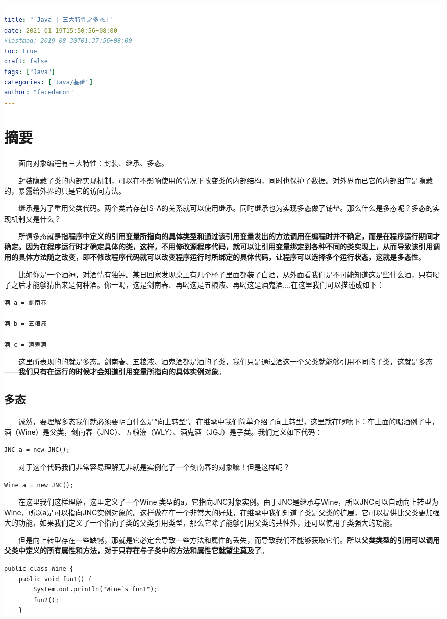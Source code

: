 ```yaml
---
title: "[Java | 三大特性之多态]"
date: 2021-01-19T15:50:56+08:00
#lastmod: 2019-08-30T01:37:56+08:00
toc: true
draft: false
tags: ["Java"]
categories: ["Java/基础"]
author: "facedamon"
---
```


# 摘要

&emsp;&emsp;面向对象编程有三大特性：封装、继承、多态。

&emsp;&emsp;封装隐藏了类的内部实现机制，可以在不影响使用的情况下改变类的内部结构，同时也保护了数据。对外界而已它的内部细节是隐藏的，暴露给外界的只是它的访问方法。

&emsp;&emsp;继承是为了重用父类代码。两个类若存在IS-A的关系就可以使用继承。同时继承也为实现多态做了铺垫。那么什么是多态呢？多态的实现机制又是什么？

&emsp;&emsp;所谓多态就是指**程序中定义的引用变量所指向的具体类型和通过该引用变量发出的方法调用在编程时并不确定，而是在程序运行期间才确定。因为在程序运行时才确定具体的类，这样，不用修改源程序代码，就可以让引用变量绑定到各种不同的类实现上，从而导致该引用调用的具体方法随之改变，即不修改程序代码就可以改变程序运行时所绑定的具体代码，让程序可以选择多个运行状态，这就是多态性**。

&emsp;&emsp;比如你是一个酒神，对酒情有独钟。某日回家发现桌上有几个杯子里面都装了白酒，从外面看我们是不可能知道这是些什么酒，只有喝了之后才能够猜出来是何种酒。你一喝，这是剑南春、再喝这是五粮液、再喝这是酒鬼酒….在这里我们可以描述成如下：

    酒 a = 剑南春

    酒 b = 五粮液

    酒 c = 酒鬼酒

&emsp;&emsp;这里所表现的的就是多态。剑南春、五粮液、酒鬼酒都是酒的子类，我们只是通过酒这一个父类就能够引用不同的子类，这就是多态——**我们只有在运行的时候才会知道引用变量所指向的具体实例对象**。

## 多态

&emsp;&emsp;诚然，要理解多态我们就必须要明白什么是“向上转型”。在继承中我们简单介绍了向上转型，这里就在啰嗦下：在上面的喝酒例子中，酒（Wine）是父类，剑南春（JNC）、五粮液（WLY）、酒鬼酒（JGJ）是子类。我们定义如下代码：

    JNC a = new JNC();

&emsp;&emsp;对于这个代码我们非常容易理解无非就是实例化了一个剑南春的对象嘛！但是这样呢？

    Wine a = new JNC();

&emsp;&emsp;在这里我们这样理解，这里定义了一个Wine 类型的a，它指向JNC对象实例。由于JNC是继承与Wine，所以JNC可以自动向上转型为Wine，所以a是可以指向JNC实例对象的。这样做存在一个非常大的好处，在继承中我们知道子类是父类的扩展，它可以提供比父类更加强大的功能，如果我们定义了一个指向子类的父类引用类型，那么它除了能够引用父类的共性外，还可以使用子类强大的功能。

&emsp;&emsp;但是向上转型存在一些缺憾，那就是它必定会导致一些方法和属性的丢失，而导致我们不能够获取它们。所以**父类类型的引用可以调用父类中定义的所有属性和方法，对于只存在与子类中的方法和属性它就望尘莫及了**。

    public class Wine {
        public void fun1() {
            System.out.println("Wine`s fun1");
            fun2();
        }
